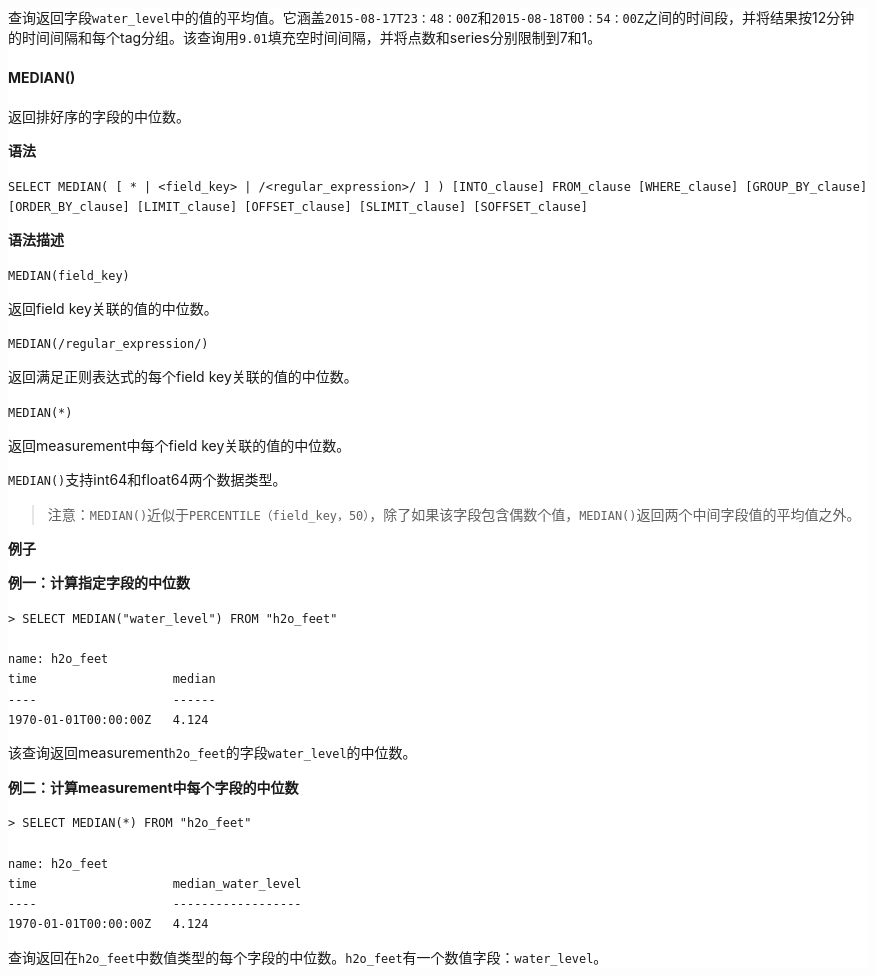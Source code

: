 查询返回字段`water_level`中的值的平均值。它涵盖`2015-08-17T23：48：00Z`和`2015-08-18T00：54：00Z`之间的时间段，并将结果按12分钟的时间间隔和每个tag分组。该查询用`9.01`填充空时间间隔，并将点数和series分别限制到7和1。

#### MEDIAN\(\) <a id="median"></a>

返回排好序的字段的中位数。

**语法**

```text
SELECT MEDIAN( [ * | <field_key> | /<regular_expression>/ ] ) [INTO_clause] FROM_clause [WHERE_clause] [GROUP_BY_clause] [ORDER_BY_clause] [LIMIT_clause] [OFFSET_clause] [SLIMIT_clause] [SOFFSET_clause]
```

**语法描述**

`MEDIAN(field_key)`

返回field key关联的值的中位数。

`MEDIAN(/regular_expression/)`

返回满足正则表达式的每个field key关联的值的中位数。

`MEDIAN(*)`

返回measurement中每个field key关联的值的中位数。

`MEDIAN()`支持int64和float64两个数据类型。

> 注意：`MEDIAN()`近似于`PERCENTILE（field_key，50）`，除了如果该字段包含偶数个值，`MEDIAN()`返回两个中间字段值的平均值之外。

**例子**

**例一：计算指定字段的中位数**

```text
> SELECT MEDIAN("water_level") FROM "h2o_feet"

name: h2o_feet
time                   median
----                   ------
1970-01-01T00:00:00Z   4.124
```

该查询返回measurement`h2o_feet`的字段`water_level`的中位数。

**例二：计算measurement中每个字段的中位数**

```text
> SELECT MEDIAN(*) FROM "h2o_feet"

name: h2o_feet
time                   median_water_level
----                   ------------------
1970-01-01T00:00:00Z   4.124
```

查询返回在`h2o_feet`中数值类型的每个字段的中位数。`h2o_feet`有一个数值字段：`water_level`。
